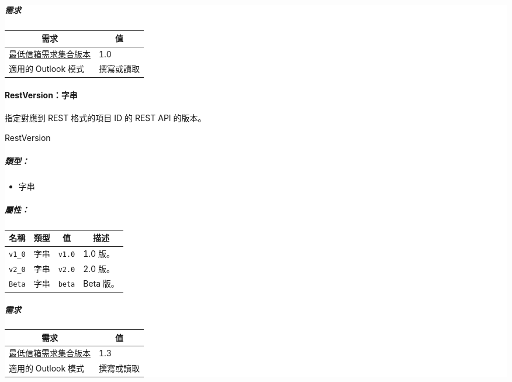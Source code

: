 ##### <a name="requirements"></a>需求

|需求| 值|
|---|---|
|[最低信箱需求集合版本](./tutorial-api-requirement-sets.md)| 1.0|
|適用的 Outlook 模式| 撰寫或讀取|

#### <a name="restversion-:string"></a>RestVersion：字串

指定對應到 REST 格式的項目 ID 的 REST API 的版本。 

RestVersion

##### <a name="type:"></a>類型：

*   字串

##### <a name="properties:"></a>屬性：

|名稱| 類型	| 值 | 描述|
|---|---|---|---|
|`v1_0`| 字串|`v1.0`|1.0 版。|
|`v2_0`| 字串|`v2.0`|2.0 版。|
|`Beta`| 字串|`beta`|Beta 版。|

##### <a name="requirements"></a>需求

|需求| 值|
|---|---|
|[最低信箱需求集合版本](./tutorial-api-requirement-sets.md)| 1.3|
|適用的 Outlook 模式| 撰寫或讀取|
